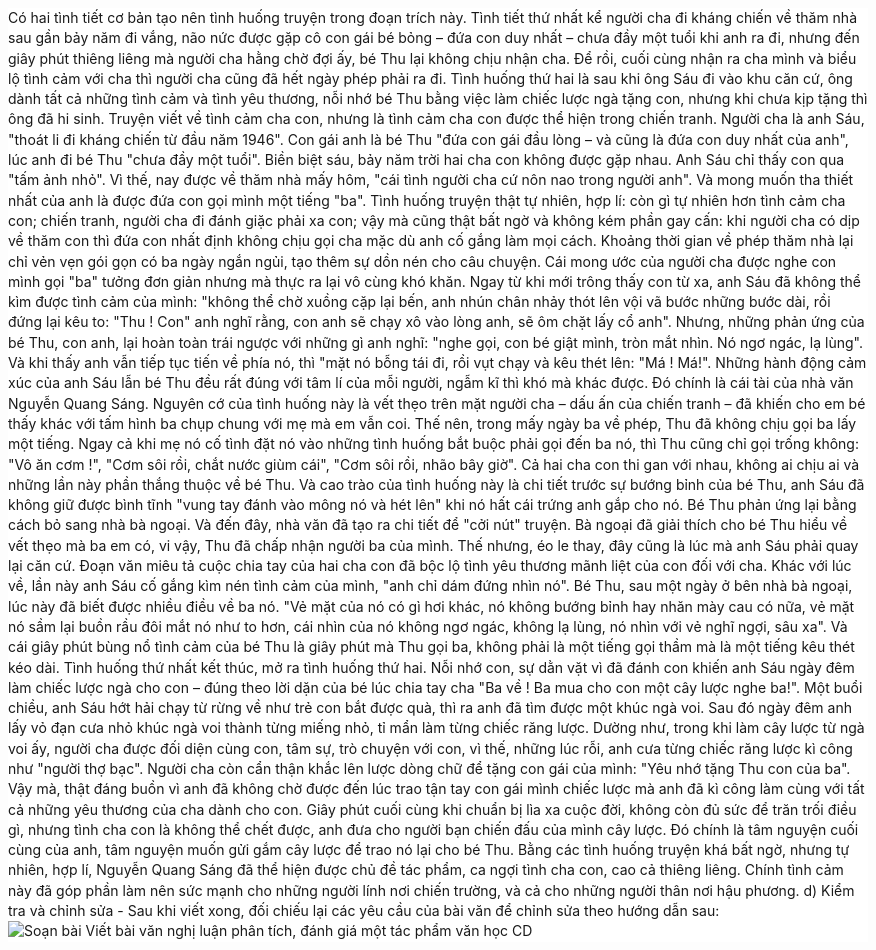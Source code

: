 Có hai tình tiết cơ bản tạo nên tình huống truyện trong đoạn trích này. Tình tiết thứ nhất kể người cha đi kháng chiến về thăm nhà sau gần bảy năm đi vắng, não nức được gặp cô con gái bé bỏng – đứa con duy nhất – chưa đầy một tuổi khi anh ra đi, nhưng đến giây phút thiêng liêng mà người cha hằng chờ đợi ấy, bé Thu lại không chịu nhận cha. Để rồi, cuối cùng nhận ra cha mình và biểu lộ tình cảm với cha thì người cha cũng đã hết ngày phép phải ra đi. Tình huống thứ hai là sau khi ông Sáu đi vào khu căn cứ, ông dành tất cả những tình cảm và tình yêu thương, nỗi nhớ bé Thu bằng việc làm chiếc lược ngà tặng con, nhưng khi chưa kịp tặng thì ông đã hi sinh.
Truyện viết về tình cảm cha con, nhưng là tình cảm cha con được thể hiện trong chiến tranh. Người cha là anh Sáu, "thoát li đi kháng chiến từ đầu năm 1946". Con gái anh là bé Thu "đứa con gái đầu lòng – và cũng là đứa con duy nhất của anh", lúc anh đi bé Thu "chưa đầy một tuổi". Biền biệt sáu, bảy năm trời hai cha con không được gặp nhau. Anh Sáu chỉ thấy con qua "tấm ảnh nhỏ". Vì thế, nay được về thăm nhà mấy hôm, "cái tình người cha cứ nôn nao trong người anh". Và mong muốn tha thiết nhất của anh là được đứa con gọi mình một tiếng "ba". Tình huống truyện thật tự nhiên, hợp lí: còn gì tự nhiên hơn tình cảm cha con; chiến tranh, người cha đi đánh giặc phải xa con; vậy mà cũng thật bất ngờ và không kém phần gay cấn: khi người cha có dịp về thăm con thì đứa con nhất định không chịu gọi cha mặc dù anh cố gắng làm mọi cách. Khoảng thời gian về phép thăm nhà lại chỉ vẻn vẹn gói gọn có ba ngày ngắn ngủi, tạo thêm sự dồn nén cho câu chuyện.
Cái mong ước của người cha được nghe con mình gọi "ba" tưởng đơn giản nhưng mà thực ra lại vô cùng khó khăn. Ngay từ khi mới trông thấy con từ xa, anh Sáu đã không thể kìm được tình cảm của mình: "không thể chờ xuồng cặp lại bến, anh nhún chân nhảy thót lên vội vã bước những bước dài, rồi đứng lại kêu to: "Thu \! Con" anh nghĩ rằng, con anh sẽ chạy xô vào lòng anh, sẽ ôm chặt lấy cổ anh". Nhưng, những phản ứng của bé Thu, con anh, lại hoàn toàn trái ngược với những gì anh nghĩ: "nghe gọi, con bé giật mình, tròn mắt nhìn. Nó ngơ ngác, lạ lùng". Và khi thấy anh vẫn tiếp tục tiến về phía nó, thì "mặt nó bỗng tái đi, rồi vụt chạy và kêu thét lên: "Má \! Má\!". Những hành động cảm xúc của anh Sáu lẫn bé Thu đều rất đúng với tâm lí của mỗi người, ngẫm kĩ thì khó mà khác được. Đó chính là cái tài của nhà văn Nguyễn Quang Sáng.
Nguyên cớ của tình huống này là vết thẹo trên mặt người cha – dấu ấn của chiến tranh – đã khiến cho em bé thấy khác với tấm hình ba chụp chung với mẹ mà em vẫn coi. Thế nên, trong mấy ngày ba về phép, Thu đã không chịu gọi ba lấy một tiếng. Ngay cả khi mẹ nó cố tình đặt nó vào những tình huống bắt buộc phải gọi đến ba nó, thì Thu cũng chỉ gọi trống không: "Vô ăn cơm \!", "Cơm sôi rồi, chắt nước giùm cái", "Cơm sôi rồi, nhão bây giờ". Cả hai cha con thi gan với nhau, không ai chịu ai và những lần này phần thắng thuộc về bé Thu.
Và cao trào của tình huống này là chi tiết trước sự bướng bỉnh của bé Thu, anh Sáu đã không giữ được bình tĩnh "vung tay đánh vào mông nó và hét lên" khi nó hất cái trứng anh gắp cho nó. Bé Thu phản ứng lại bằng cách bỏ sang nhà bà ngoại. Và đến đây, nhà văn đã tạo ra chi tiết để "cởi nút" truyện. Bà ngoại đã giải thích cho bé Thu hiểu về vết thẹo mà ba em có, vi vậy, Thu đã chấp nhận người ba của mình. Thế nhưng, éo le thay, đây cũng là lúc mà anh Sáu phải quay lại căn cứ. Đoạn văn miêu tả cuộc chia tay của hai cha con đã bộc lộ tình yêu thương mãnh liệt của con đối với cha.
Khác với lúc về, lần này anh Sáu cố gắng kìm nén tình cảm của mình, "anh chỉ dám đứng nhìn nó". Bé Thu, sau một ngày ở bên nhà bà ngoại, lúc này đã biết được nhiều điều về ba nó. "Vẻ mặt của nó có gì hơi khác, nó không bướng bỉnh hay nhăn mày cau có nữa, vẻ mặt nó sầm lại buồn rầu đôi mắt nó như to hơn, cái nhìn của nó không ngơ ngác, không lạ lùng, nó nhìn với vẻ nghĩ ngợi, sâu xa". Và cái giây phút bùng nổ tình cảm của bé Thu là giây phút mà Thu gọi ba, không phải là một tiếng gọi thầm mà là một tiếng kêu thét kéo dài.
Tình huống thứ nhất kết thúc, mở ra tình huống thứ hai. Nỗi nhớ con, sự dằn vặt vì đã đánh con khiến anh Sáu ngày đêm làm chiếc lược ngà cho con – đúng theo lời dặn của bé lúc chia tay cha "Ba về \! Ba mua cho con một cây lược nghe ba\!".
Một buổi chiều, anh Sáu hớt hải chạy từ rừng về như trẻ con bắt được quà, thì ra anh đã tìm được một khúc ngà voi. Sau đó ngày đêm anh lấy vỏ đạn cưa nhỏ khúc ngà voi thành từng miếng nhỏ, tỉ mẩn làm từng chiếc răng lược. Dường như, trong khi làm cây lược từ ngà voi ấy, người cha được đối diện cùng con, tâm sự, trò chuyện với con, vì thế, những lúc rỗi, anh cưa từng chiếc răng lược kì công như "người thợ bạc". Người cha còn cẩn thận khắc lên lược dòng chữ để tặng con gái của mình: "Yêu nhớ tặng Thu con của ba". Vậy mà, thật đáng buồn vì anh đã không chờ được đến lúc trao tận tay con gái mình chiếc lược mà anh đã kì công làm cùng với tất cả những yêu thương của cha dành cho con. Giây phút cuối cùng khi chuẩn bị lìa xa cuộc đời, không còn đủ sức để trăn trối điều gì, nhưng tình cha con là không thể chết được, anh đưa cho người bạn chiến đấu của mình cây lược. Đó chính là tâm nguyện cuối cùng của anh, tâm nguyện muốn gửi gắm cây lược để trao nó lại cho bé Thu.
Bằng các tình huống truyện khá bất ngờ, nhưng tự nhiên, hợp lí, Nguyễn Quang Sáng đã thể hiện được chủ đề tác phẩm, ca ngợi tình cha con, cao cả thiêng liêng. Chính tình cảm này đã góp phần làm nên sức mạnh cho những người lính nơi chiến trường, và cả cho những người thân nơi hậu phương.
d\) Kiểm tra và chỉnh sửa
\- Sau khi viết xong, đối chiếu lại các yêu cầu của bài văn để chỉnh sửa theo hướng dẫn sau:
![Soạn bài Viết bài văn nghị luận phân tích, đánh giá một tác phẩm văn học CD](https://i.vdoc.vn/data/image/2022/10/25/soan-bai-viet-bai-van-nghi-luan-phan-tich-danh-gia-mot-tac-pham-van-hoc-cd-2.jpg)